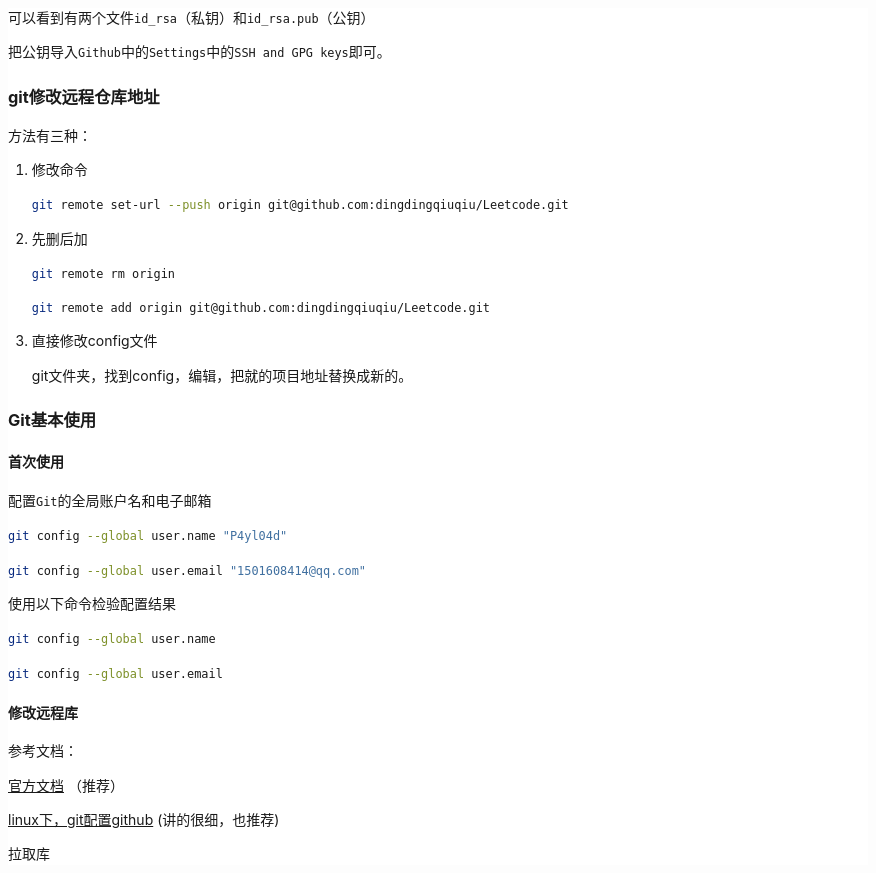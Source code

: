 可以看到有两个文件`id_rsa`（私钥）和`id_rsa.pub`（公钥）

把公钥导入`Github`中的`Settings`中的`SSH and GPG keys`即可。

### git修改远程仓库地址

方法有三种：

1. 修改命令

   ```zsh
   git remote set-url --push origin git@github.com:dingdingqiuqiu/Leetcode.git
   ```

2. 先删后加

   ```zsh
   git remote rm origin
   ```

   ```zsh
   git remote add origin git@github.com:dingdingqiuqiu/Leetcode.git
   ```

3. 直接修改config文件

     git文件夹，找到config，编辑，把就的项目地址替换成新的。

### Git基本使用

#### 首次使用

配置`Git`的全局账户名和电子邮箱

```zsh
git config --global user.name "P4yl04d"
```

```zsh
git config --global user.email "1501608414@qq.com"
```

使用以下命令检验配置结果

```zsh
git config --global user.name
```

```zsh
git config --global user.email
```

#### 修改远程库

参考文档：

[官方文档](https://docs.github.com/zh/get-started/getting-started-with-git/managing-remote-repositories) （推荐）

[linux下，git配置github](https://zhuanlan.zhihu.com/p/571015337) (讲的很细，也推荐)

拉取库
